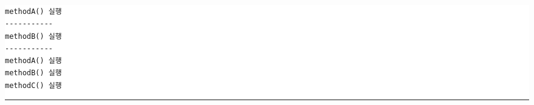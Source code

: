 ```java
```

```
methodA() 실행
-----------
methodB() 실행
-----------
methodA() 실행
methodB() 실행
methodC() 실행
```

---
